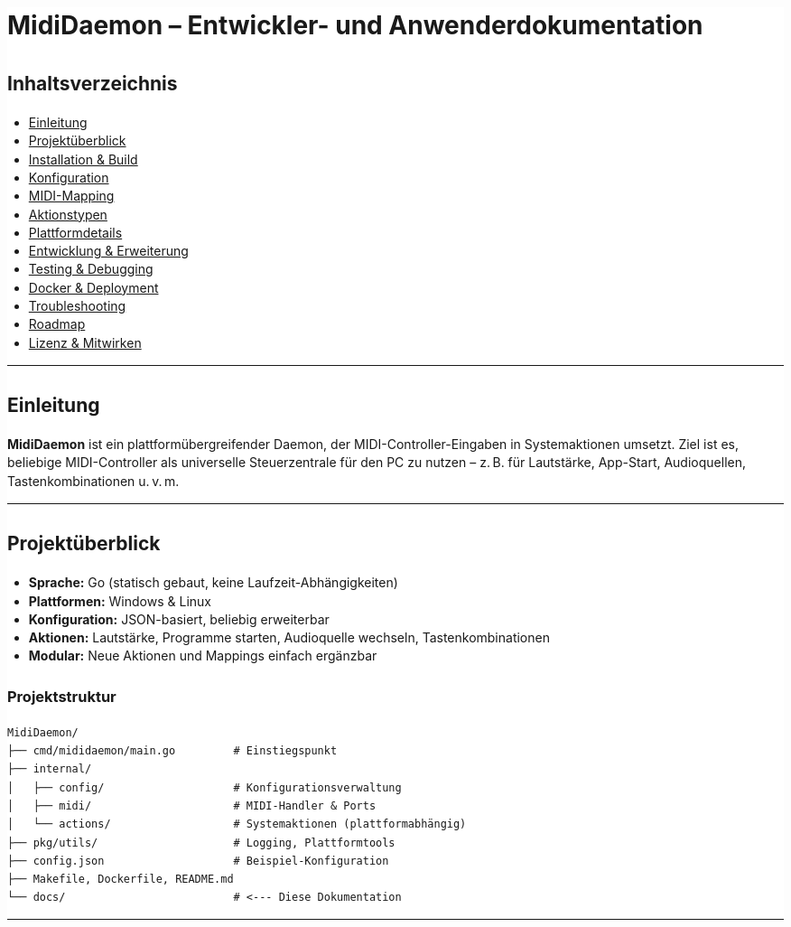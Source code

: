# MidiDaemon – Entwickler- und Anwenderdokumentation

## Inhaltsverzeichnis

- [Einleitung](#einleitung)
- [Projektüberblick](#projektüberblick)
- [Installation & Build](#installation--build)
- [Konfiguration](#konfiguration)
- [MIDI-Mapping](#midi-mapping)
- [Aktionstypen](#aktionstypen)
- [Plattformdetails](#plattformdetails)
- [Entwicklung & Erweiterung](#entwicklung--erweiterung)
- [Testing & Debugging](#testing--debugging)
- [Docker & Deployment](#docker--deployment)
- [Troubleshooting](#troubleshooting)
- [Roadmap](#roadmap)
- [Lizenz & Mitwirken](#lizenz--mitwirken)

---

## Einleitung

**MidiDaemon** ist ein plattformübergreifender Daemon, der MIDI-Controller-Eingaben in Systemaktionen umsetzt. Ziel ist es, beliebige MIDI-Controller als universelle Steuerzentrale für den PC zu nutzen – z. B. für Lautstärke, App-Start, Audioquellen, Tastenkombinationen u. v. m.

---

## Projektüberblick

- **Sprache:** Go (statisch gebaut, keine Laufzeit-Abhängigkeiten)
- **Plattformen:** Windows & Linux
- **Konfiguration:** JSON-basiert, beliebig erweiterbar
- **Aktionen:** Lautstärke, Programme starten, Audioquelle wechseln, Tastenkombinationen
- **Modular:** Neue Aktionen und Mappings einfach ergänzbar

### Projektstruktur

```
MidiDaemon/
├── cmd/mididaemon/main.go         # Einstiegspunkt
├── internal/
│   ├── config/                    # Konfigurationsverwaltung
│   ├── midi/                      # MIDI-Handler & Ports
│   └── actions/                   # Systemaktionen (plattformabhängig)
├── pkg/utils/                     # Logging, Plattformtools
├── config.json                    # Beispiel-Konfiguration
├── Makefile, Dockerfile, README.md
└── docs/                          # <--- Diese Dokumentation
```

---